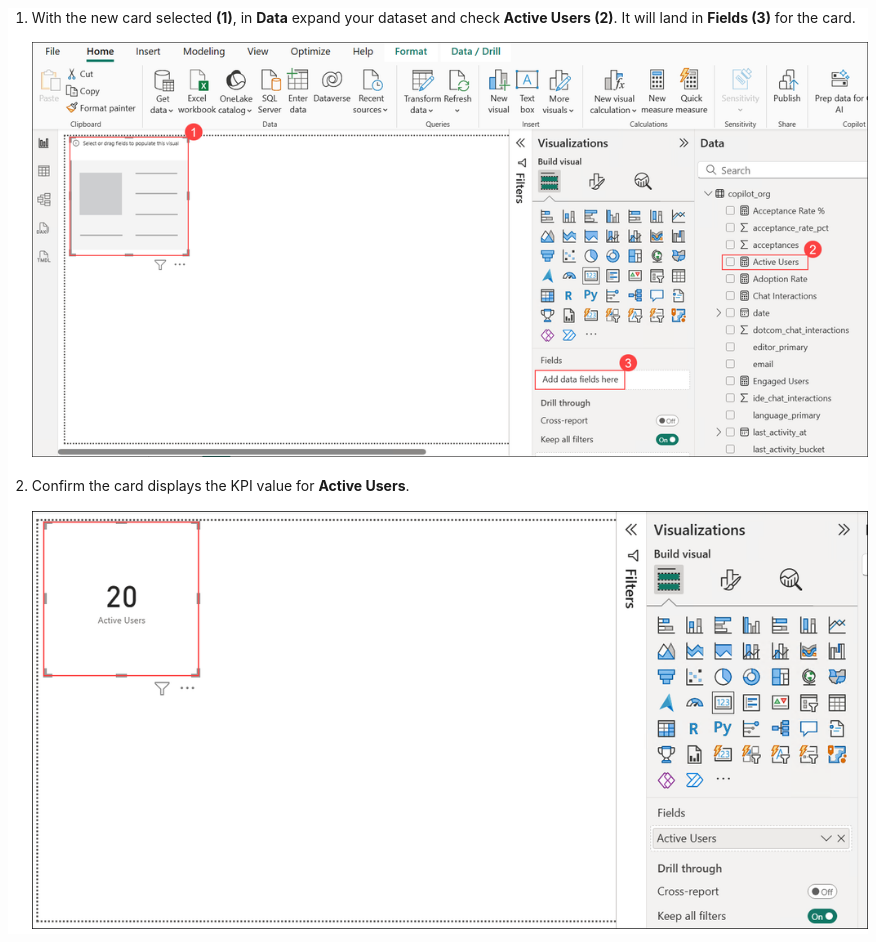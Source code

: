 1. With the new card selected **(1)**, in **Data** expand your dataset and check **Active Users (2)**. It will land in **Fields (3)** for the card.  

   ![](../media/git_co_man-e1-g41.png)

1. Confirm the card displays the KPI value for **Active Users**.  

   ![](../media/git_co_man-e1-g42.png)
